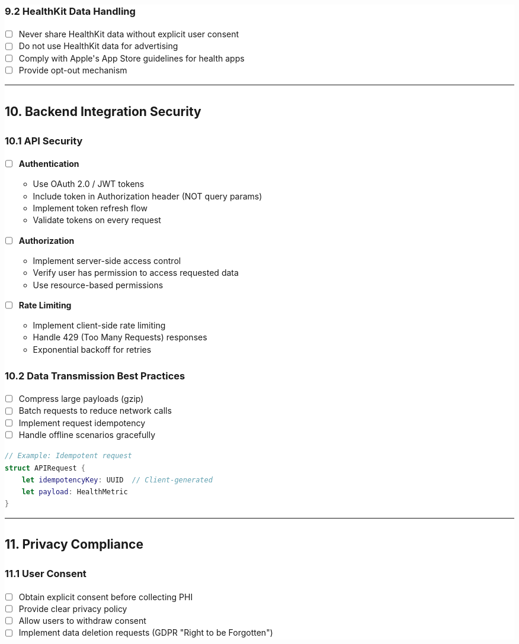### 9.2 HealthKit Data Handling

- [ ] Never share HealthKit data without explicit user consent
- [ ] Do not use HealthKit data for advertising
- [ ] Comply with Apple's App Store guidelines for health apps
- [ ] Provide opt-out mechanism

---

## 10. Backend Integration Security

### 10.1 API Security

- [ ] **Authentication**
  - Use OAuth 2.0 / JWT tokens
  - Include token in Authorization header (NOT query params)
  - Implement token refresh flow
  - Validate tokens on every request

- [ ] **Authorization**
  - Implement server-side access control
  - Verify user has permission to access requested data
  - Use resource-based permissions

- [ ] **Rate Limiting**
  - Implement client-side rate limiting
  - Handle 429 (Too Many Requests) responses
  - Exponential backoff for retries

### 10.2 Data Transmission Best Practices

- [ ] Compress large payloads (gzip)
- [ ] Batch requests to reduce network calls
- [ ] Implement request idempotency
- [ ] Handle offline scenarios gracefully

```swift
// Example: Idempotent request
struct APIRequest {
    let idempotencyKey: UUID  // Client-generated
    let payload: HealthMetric
}
```

---

## 11. Privacy Compliance

### 11.1 User Consent

- [ ] Obtain explicit consent before collecting PHI
- [ ] Provide clear privacy policy
- [ ] Allow users to withdraw consent
- [ ] Implement data deletion requests (GDPR "Right to be Forgotten")
